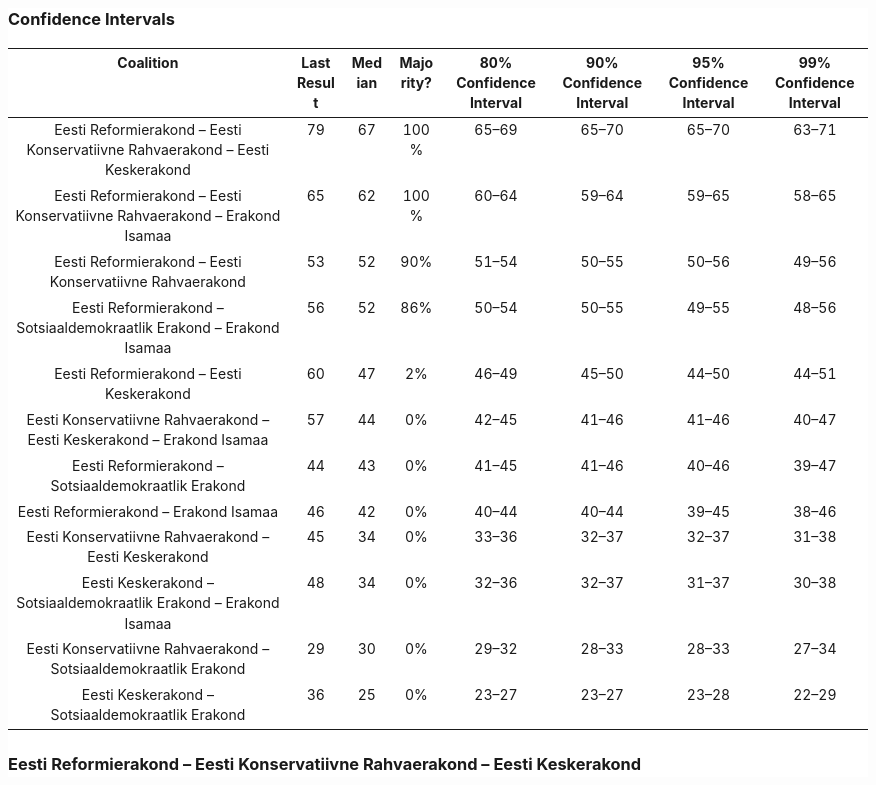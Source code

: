 ### Confidence Intervals

| Coalition | Last Result | Median | Majority? | 80% Confidence Interval | 90% Confidence Interval | 95% Confidence Interval | 99% Confidence Interval |
|:---------:|:-----------:|:------:|:---------:|:-----------------------:|:-----------------------:|:-----------------------:|:-----------------------:|
| Eesti Reformierakond – Eesti Konservatiivne Rahvaerakond – Eesti Keskerakond | 79 | 67 | 100% | 65–69 | 65–70 | 65–70 | 63–71 |
| Eesti Reformierakond – Eesti Konservatiivne Rahvaerakond – Erakond Isamaa | 65 | 62 | 100% | 60–64 | 59–64 | 59–65 | 58–65 |
| Eesti Reformierakond – Eesti Konservatiivne Rahvaerakond | 53 | 52 | 90% | 51–54 | 50–55 | 50–56 | 49–56 |
| Eesti Reformierakond – Sotsiaaldemokraatlik Erakond – Erakond Isamaa | 56 | 52 | 86% | 50–54 | 50–55 | 49–55 | 48–56 |
| Eesti Reformierakond – Eesti Keskerakond | 60 | 47 | 2% | 46–49 | 45–50 | 44–50 | 44–51 |
| Eesti Konservatiivne Rahvaerakond – Eesti Keskerakond – Erakond Isamaa | 57 | 44 | 0% | 42–45 | 41–46 | 41–46 | 40–47 |
| Eesti Reformierakond – Sotsiaaldemokraatlik Erakond | 44 | 43 | 0% | 41–45 | 41–46 | 40–46 | 39–47 |
| Eesti Reformierakond – Erakond Isamaa | 46 | 42 | 0% | 40–44 | 40–44 | 39–45 | 38–46 |
| Eesti Konservatiivne Rahvaerakond – Eesti Keskerakond | 45 | 34 | 0% | 33–36 | 32–37 | 32–37 | 31–38 |
| Eesti Keskerakond – Sotsiaaldemokraatlik Erakond – Erakond Isamaa | 48 | 34 | 0% | 32–36 | 32–37 | 31–37 | 30–38 |
| Eesti Konservatiivne Rahvaerakond – Sotsiaaldemokraatlik Erakond | 29 | 30 | 0% | 29–32 | 28–33 | 28–33 | 27–34 |
| Eesti Keskerakond – Sotsiaaldemokraatlik Erakond | 36 | 25 | 0% | 23–27 | 23–27 | 23–28 | 22–29 |

### Eesti Reformierakond – Eesti Konservatiivne Rahvaerakond – Eesti Keskerakond
